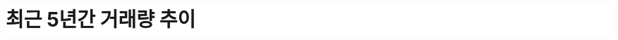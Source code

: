 # 최근 5년간 거래량 추이


<div style="width:100%;">
    <canvas id="deal_progress" height="200"></canvas>
</div>

<script>
new Chart(document.getElementById("deal_progress"), {
    type: 'line',
    data: {
        labels: ['201501','201502','201503','201504','201505','201506','201507','201508','201509','201510','201511','201512','201601','201602','201603','201604','201605','201606','201607','201608','201609','201610','201611','201612','201701','201702','201703','201704','201705','201706','201707','201708','201709','201710','201711','201712','201801','201802','201803','201804','201805','201806','201807','201808','201809','201810','201811','201812','201901','201902','201903','201904','201905','201906','201907','201908','201909','201910','201911','201912','202001'],
        datasets: [{
            label: '매매',
            pointRadius: 1,
            data: [55, 39, 49, 49, 35, 36, 28, 12, 16, 14, 16, 6, 7, 9, 13, 14, 9, 6, 8, 15, 17, 23, 17, 11, 12, 19, 19, 25, 49, 70, 88, 59, 18, 16, 22, 17, 34, 26, 37, 22, 23, 24, 19, 25, 38, 33, 28, 10, 16, 13, 17, 21, 20, 31, 30, 16, 17, 30, 41, 36, 0],
            borderColor: "rgba(255, 201, 14, 1)",
            backgroundColor: "rgba(255, 201, 14, 0.5)",
            fill: false,
            lineTension: 0
        },{
            label: '전월세',
            pointRadius: 1,
            data: [26, 25, 21, 18, 22, 29, 31, 24, 16, 20, 12, 24, 22, 21, 21, 23, 13, 14, 11, 19, 16, 14, 17, 15, 19, 24, 18, 15, 21, 19, 26, 21, 20, 16, 25, 24, 23, 21, 27, 10, 16, 21, 10, 21, 16, 25, 19, 15, 35, 54, 65, 57, 49, 52, 48, 51, 22, 31, 35, 23, 8],
            borderColor: "rgba(0, 141, 185, 1)",
            backgroundColor: "rgba(0, 141, 185, 0.5)",
            fill: false,
            lineTension: 0
        }
        ]
    },
    options: {
        responsive: true,
        title: {
            display: false
        },
        tooltips: {
            mode: 'index',
            intersect: false
        },
        hover: {
            mode: 'nearest',
            intersect: true
        },
        scales: {
            xAxes: [{
                display: true,
                scaleLabel: {
                    display: true,
                    labelString: '년/월'
                }
            }],
            yAxes: [{
                display: true,